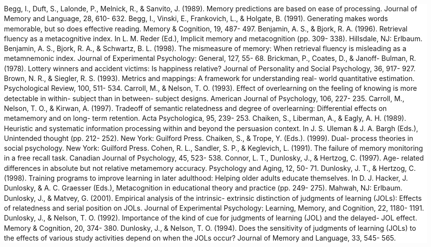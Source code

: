 Begg, I., Duft, S., Lalonde, P., Melnick, R., & Sanvito, J. (1989). Memory predictions are based on ease of processing. Journal of Memory and Language, 28, 610- 632.  Begg, I., Vinski, E., Frankovich, L., & Holgate, B. (1991). Generating makes words memorable, but so does effective reading. Memory & Cognition, 19, 487- 497.  Benjamin, A. S., & Bjork, R. A. (1996). Retrieval fluency as a metacognitive index. In L. M. Reder (Ed.), Implicit memory and metacognition (pp. 309- 338). Hillsdale, NJ: Erlbaum.  Benjamin, A. S., Bjork, R. A., & Schwartz, B. L. (1998). The mismeasure of memory: When retrieval fluency is misleading as a metamnemonic index. Journal of Experimental Psychology: General, 127, 55- 68.  Brickman, P., Coates, D., & Janoff- Bulman, R. (1978). Lottery winners and accident victims: Is happiness relative? Journal of Personality and Social Psychology, 36, 917- 927.  Brown, N. R., & Siegler, R. S. (1993). Metrics and mappings: A framework for understanding real- world quantitative estimation. Psychological Review, 100, 511- 534.  Carroll, M., & Nelson, T. O. (1993). Effect of overlearning on the feeling of knowing is more detectable in within- subject than in between- subject designs. American Journal of Psychology, 106, 227- 235.  Carroll, M., Nelson, T. O., & Kirwan, A. (1997). Tradeoff of semantic relatedness and degree of overlearning: Differential effects on metamemory and on long- term retention. Acta Psychologica, 95, 239- 253.  Chaiken, S., Liberman, A., & Eagly, A. H. (1989). Heuristic and systematic information processing within and beyond the persuasion context. In J. S. Uleman & J. A. Bargh (Eds.), Unintended thought (pp. 212- 252). New York: Guilford Press.  Chaiken, S., & Trope, Y. (Eds.). (1999). Dual- process theories in social psychology. New York: Guilford Press.  Cohen, R. L., Sandler, S. P., & Keglevich, L. (1991). The failure of memory monitoring in a free recall task. Canadian Journal of Psychology, 45, 523- 538.  Connor, L. T., Dunlosky, J., & Hertzog, C. (1997). Age- related differences in absolute but not relative metamemory accuracy. Psychology and Aging, 12, 50- 71.  Dunlosky, J. T., & Hertzog, C. (1998). Training programs to improve learning in later adulthood: Helping older adults educate themselves. In D. J. Hacker, J. Dunlosky, & A. C. Graesser (Eds.), Metacognition in educational theory and practice (pp. 249- 275). Mahwah, NJ: Erlbaum.  Dunlosky, J., & Matvey, G. (2001). Empirical analysis of the intrinsic- extrinsic distinction of judgments of learning (JOLs): Effects of relatedness and serial position on JOLs. Journal of Experimental Psychology: Learning, Memory, and Cognition, 22, 1180- 1191.  Dunlosky, J., & Nelson, T. O. (1992). Importance of the kind of cue for judgments of learning (JOL) and the delayed- JOL effect. Memory & Cognition, 20, 374- 380.  Dunlosky, J., & Nelson, T. O. (1994). Does the sensitivity of judgments of learning (JOLs) to the effects of various study activities depend on when the JOLs occur? Journal of Memory and Language, 33, 545- 565.
